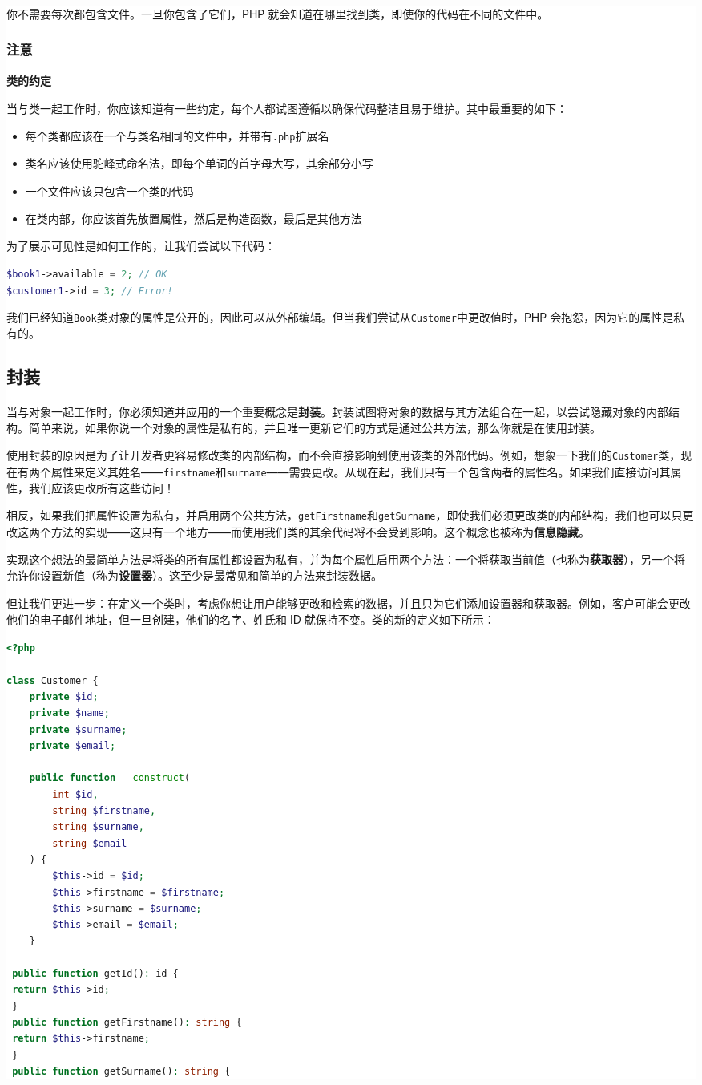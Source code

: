 你不需要每次都包含文件。一旦你包含了它们，PHP 就会知道在哪里找到类，即使你的代码在不同的文件中。

### 注意

**类的约定**

当与类一起工作时，你应该知道有一些约定，每个人都试图遵循以确保代码整洁且易于维护。其中最重要的如下：

+   每个类都应该在一个与类名相同的文件中，并带有`.php`扩展名

+   类名应该使用驼峰式命名法，即每个单词的首字母大写，其余部分小写

+   一个文件应该只包含一个类的代码

+   在类内部，你应该首先放置属性，然后是构造函数，最后是其他方法

为了展示可见性是如何工作的，让我们尝试以下代码：

```php
$book1->available = 2; // OK
$customer1->id = 3; // Error!
```

我们已经知道`Book`类对象的属性是公开的，因此可以从外部编辑。但当我们尝试从`Customer`中更改值时，PHP 会抱怨，因为它的属性是私有的。

## 封装

当与对象一起工作时，你必须知道并应用的一个重要概念是**封装**。封装试图将对象的数据与其方法组合在一起，以尝试隐藏对象的内部结构。简单来说，如果你说一个对象的属性是私有的，并且唯一更新它们的方式是通过公共方法，那么你就是在使用封装。

使用封装的原因是为了让开发者更容易修改类的内部结构，而不会直接影响到使用该类的外部代码。例如，想象一下我们的`Customer`类，现在有两个属性来定义其姓名——`firstname`和`surname`——需要更改。从现在起，我们只有一个包含两者的属性名。如果我们直接访问其属性，我们应该更改所有这些访问！

相反，如果我们把属性设置为私有，并启用两个公共方法，`getFirstname`和`getSurname`，即使我们必须更改类的内部结构，我们也可以只更改这两个方法的实现——这只有一个地方——而使用我们类的其余代码将不会受到影响。这个概念也被称为**信息隐藏**。

实现这个想法的最简单方法是将类的所有属性都设置为私有，并为每个属性启用两个方法：一个将获取当前值（也称为**获取器**），另一个将允许你设置新值（称为**设置器**）。这至少是最常见和简单的方法来封装数据。

但让我们更进一步：在定义一个类时，考虑你想让用户能够更改和检索的数据，并且只为它们添加设置器和获取器。例如，客户可能会更改他们的电子邮件地址，但一旦创建，他们的名字、姓氏和 ID 就保持不变。类的新的定义如下所示：

```php
<?php

class Customer {
    private $id;
    private $name;
    private $surname;
    private $email;

    public function __construct(
        int $id,
        string $firstname,
        string $surname,
        string $email
    ) {
        $this->id = $id;
        $this->firstname = $firstname;
        $this->surname = $surname;
        $this->email = $email;
    }

 public function getId(): id {
 return $this->id;
 }
 public function getFirstname(): string {
 return $this->firstname;
 }
 public function getSurname(): string {
```